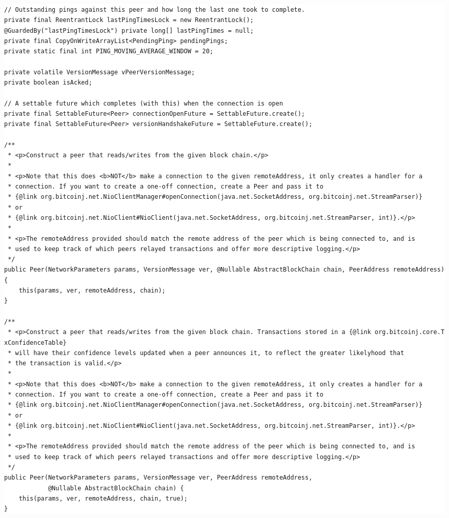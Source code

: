     // Outstanding pings against this peer and how long the last one took to complete.
    private final ReentrantLock lastPingTimesLock = new ReentrantLock();
    @GuardedBy("lastPingTimesLock") private long[] lastPingTimes = null;
    private final CopyOnWriteArrayList<PendingPing> pendingPings;
    private static final int PING_MOVING_AVERAGE_WINDOW = 20;

    private volatile VersionMessage vPeerVersionMessage;
    private boolean isAcked;

    // A settable future which completes (with this) when the connection is open
    private final SettableFuture<Peer> connectionOpenFuture = SettableFuture.create();
    private final SettableFuture<Peer> versionHandshakeFuture = SettableFuture.create();

    /**
     * <p>Construct a peer that reads/writes from the given block chain.</p>
     *
     * <p>Note that this does <b>NOT</b> make a connection to the given remoteAddress, it only creates a handler for a
     * connection. If you want to create a one-off connection, create a Peer and pass it to
     * {@link org.bitcoinj.net.NioClientManager#openConnection(java.net.SocketAddress, org.bitcoinj.net.StreamParser)}
     * or
     * {@link org.bitcoinj.net.NioClient#NioClient(java.net.SocketAddress, org.bitcoinj.net.StreamParser, int)}.</p>
     *
     * <p>The remoteAddress provided should match the remote address of the peer which is being connected to, and is
     * used to keep track of which peers relayed transactions and offer more descriptive logging.</p>
     */
    public Peer(NetworkParameters params, VersionMessage ver, @Nullable AbstractBlockChain chain, PeerAddress remoteAddress) {
        this(params, ver, remoteAddress, chain);
    }

    /**
     * <p>Construct a peer that reads/writes from the given block chain. Transactions stored in a {@link org.bitcoinj.core.TxConfidenceTable}
     * will have their confidence levels updated when a peer announces it, to reflect the greater likelyhood that
     * the transaction is valid.</p>
     *
     * <p>Note that this does <b>NOT</b> make a connection to the given remoteAddress, it only creates a handler for a
     * connection. If you want to create a one-off connection, create a Peer and pass it to
     * {@link org.bitcoinj.net.NioClientManager#openConnection(java.net.SocketAddress, org.bitcoinj.net.StreamParser)}
     * or
     * {@link org.bitcoinj.net.NioClient#NioClient(java.net.SocketAddress, org.bitcoinj.net.StreamParser, int)}.</p>
     *
     * <p>The remoteAddress provided should match the remote address of the peer which is being connected to, and is
     * used to keep track of which peers relayed transactions and offer more descriptive logging.</p>
     */
    public Peer(NetworkParameters params, VersionMessage ver, PeerAddress remoteAddress,
                @Nullable AbstractBlockChain chain) {
        this(params, ver, remoteAddress, chain, true);
    }
